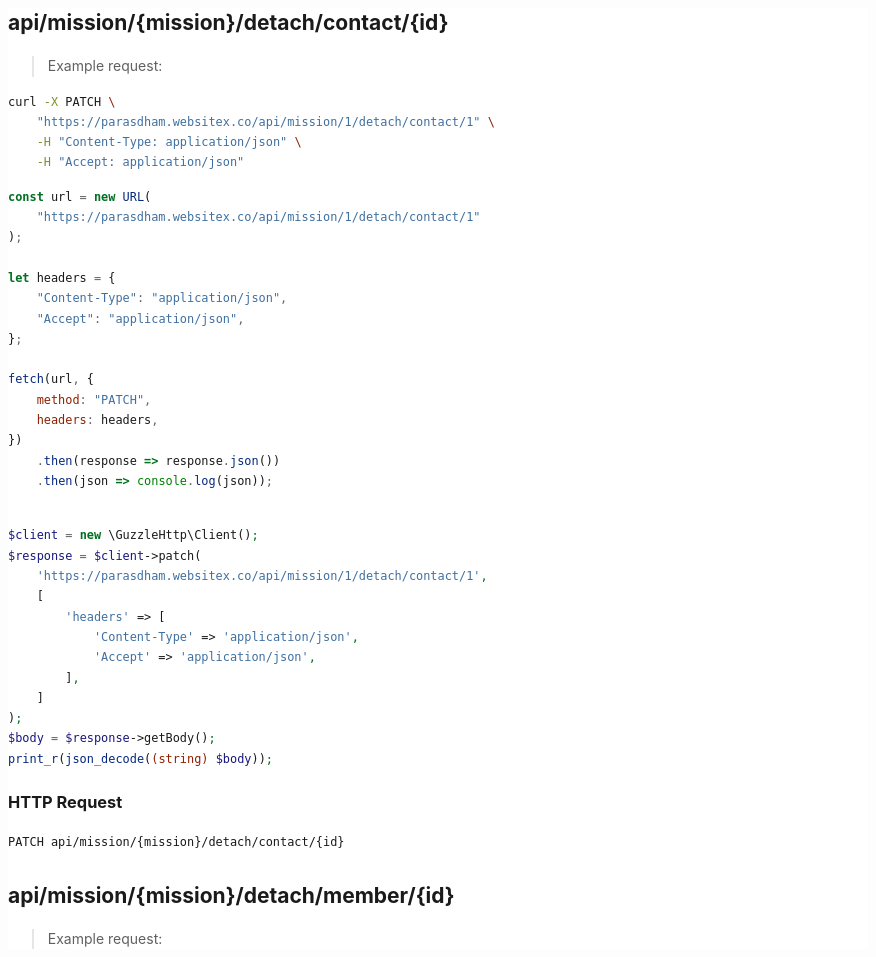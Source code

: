 
## api/mission/{mission}/detach/contact/{id}
> Example request:

```bash
curl -X PATCH \
    "https://parasdham.websitex.co/api/mission/1/detach/contact/1" \
    -H "Content-Type: application/json" \
    -H "Accept: application/json"
```

```javascript
const url = new URL(
    "https://parasdham.websitex.co/api/mission/1/detach/contact/1"
);

let headers = {
    "Content-Type": "application/json",
    "Accept": "application/json",
};

fetch(url, {
    method: "PATCH",
    headers: headers,
})
    .then(response => response.json())
    .then(json => console.log(json));
```

```php

$client = new \GuzzleHttp\Client();
$response = $client->patch(
    'https://parasdham.websitex.co/api/mission/1/detach/contact/1',
    [
        'headers' => [
            'Content-Type' => 'application/json',
            'Accept' => 'application/json',
        ],
    ]
);
$body = $response->getBody();
print_r(json_decode((string) $body));
```



### HTTP Request
`PATCH api/mission/{mission}/detach/contact/{id}`





## api/mission/{mission}/detach/member/{id}
> Example request:

